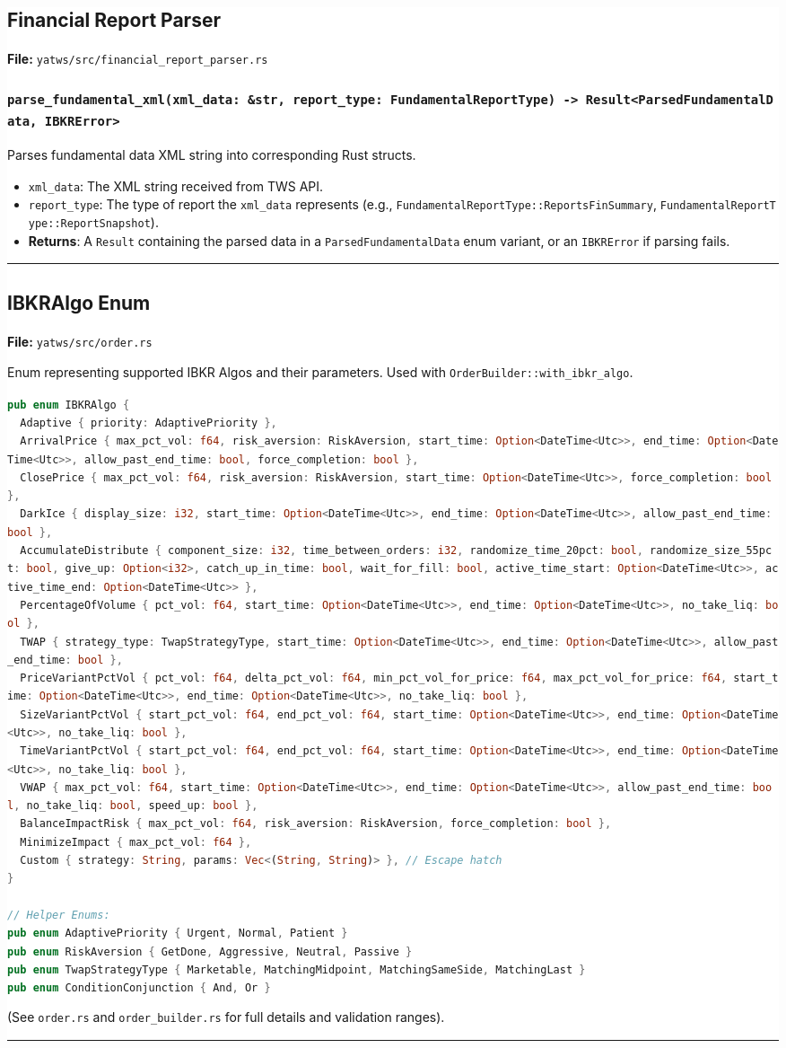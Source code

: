 
## Financial Report Parser

**File:** `yatws/src/financial_report_parser.rs`

### `parse_fundamental_xml(xml_data: &str, report_type: FundamentalReportType) -> Result<ParsedFundamentalData, IBKRError>`

Parses fundamental data XML string into corresponding Rust structs.
-   `xml_data`: The XML string received from TWS API.
-   `report_type`: The type of report the `xml_data` represents (e.g., `FundamentalReportType::ReportsFinSummary`,
`FundamentalReportType::ReportSnapshot`).
-   **Returns**: A `Result` containing the parsed data in a `ParsedFundamentalData` enum variant, or an `IBKRError` if parsing fails.

---

## IBKRAlgo Enum

**File:** `yatws/src/order.rs`

Enum representing supported IBKR Algos and their parameters. Used with `OrderBuilder::with_ibkr_algo`.

```rust
pub enum IBKRAlgo {
  Adaptive { priority: AdaptivePriority },
  ArrivalPrice { max_pct_vol: f64, risk_aversion: RiskAversion, start_time: Option<DateTime<Utc>>, end_time: Option<DateTime<Utc>>, allow_past_end_time: bool, force_completion: bool },
  ClosePrice { max_pct_vol: f64, risk_aversion: RiskAversion, start_time: Option<DateTime<Utc>>, force_completion: bool },
  DarkIce { display_size: i32, start_time: Option<DateTime<Utc>>, end_time: Option<DateTime<Utc>>, allow_past_end_time: bool },
  AccumulateDistribute { component_size: i32, time_between_orders: i32, randomize_time_20pct: bool, randomize_size_55pct: bool, give_up: Option<i32>, catch_up_in_time: bool, wait_for_fill: bool, active_time_start: Option<DateTime<Utc>>, active_time_end: Option<DateTime<Utc>> },
  PercentageOfVolume { pct_vol: f64, start_time: Option<DateTime<Utc>>, end_time: Option<DateTime<Utc>>, no_take_liq: bool },
  TWAP { strategy_type: TwapStrategyType, start_time: Option<DateTime<Utc>>, end_time: Option<DateTime<Utc>>, allow_past_end_time: bool },
  PriceVariantPctVol { pct_vol: f64, delta_pct_vol: f64, min_pct_vol_for_price: f64, max_pct_vol_for_price: f64, start_time: Option<DateTime<Utc>>, end_time: Option<DateTime<Utc>>, no_take_liq: bool },
  SizeVariantPctVol { start_pct_vol: f64, end_pct_vol: f64, start_time: Option<DateTime<Utc>>, end_time: Option<DateTime<Utc>>, no_take_liq: bool },
  TimeVariantPctVol { start_pct_vol: f64, end_pct_vol: f64, start_time: Option<DateTime<Utc>>, end_time: Option<DateTime<Utc>>, no_take_liq: bool },
  VWAP { max_pct_vol: f64, start_time: Option<DateTime<Utc>>, end_time: Option<DateTime<Utc>>, allow_past_end_time: bool, no_take_liq: bool, speed_up: bool },
  BalanceImpactRisk { max_pct_vol: f64, risk_aversion: RiskAversion, force_completion: bool },
  MinimizeImpact { max_pct_vol: f64 },
  Custom { strategy: String, params: Vec<(String, String)> }, // Escape hatch
}

// Helper Enums:
pub enum AdaptivePriority { Urgent, Normal, Patient }
pub enum RiskAversion { GetDone, Aggressive, Neutral, Passive }
pub enum TwapStrategyType { Marketable, MatchingMidpoint, MatchingSameSide, MatchingLast }
pub enum ConditionConjunction { And, Or }
```
(See `order.rs` and `order_builder.rs` for full details and validation ranges).

---